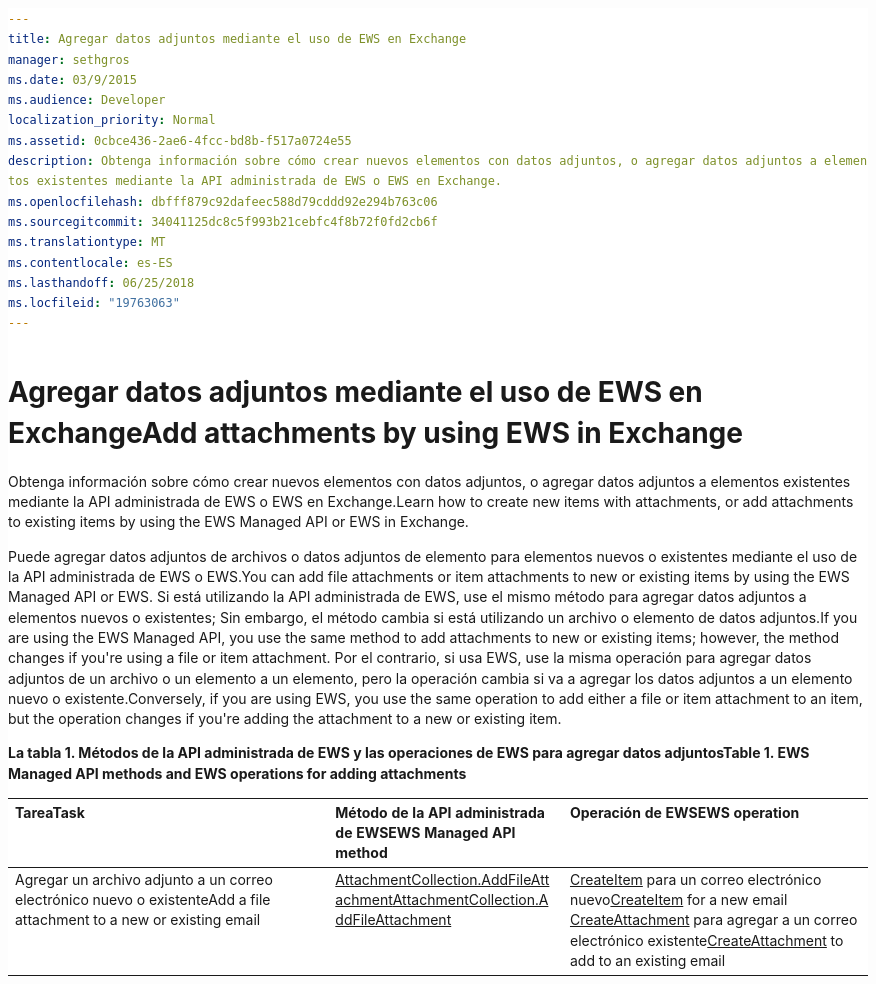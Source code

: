 ```yaml
---
title: Agregar datos adjuntos mediante el uso de EWS en Exchange
manager: sethgros
ms.date: 03/9/2015
ms.audience: Developer
localization_priority: Normal
ms.assetid: 0cbce436-2ae6-4fcc-bd8b-f517a0724e55
description: Obtenga información sobre cómo crear nuevos elementos con datos adjuntos, o agregar datos adjuntos a elementos existentes mediante la API administrada de EWS o EWS en Exchange.
ms.openlocfilehash: dbfff879c92dafeec588d79cddd92e294b763c06
ms.sourcegitcommit: 34041125dc8c5f993b21cebfc4f8b72f0fd2cb6f
ms.translationtype: MT
ms.contentlocale: es-ES
ms.lasthandoff: 06/25/2018
ms.locfileid: "19763063"
---
```

# <a name="add-attachments-by-using-ews-in-exchange"></a><span data-ttu-id="99039-103">Agregar datos adjuntos mediante el uso de EWS en Exchange</span><span class="sxs-lookup"><span data-stu-id="99039-103">Add attachments by using EWS in Exchange</span></span>

<span data-ttu-id="99039-104">Obtenga información sobre cómo crear nuevos elementos con datos adjuntos, o agregar datos adjuntos a elementos existentes mediante la API administrada de EWS o EWS en Exchange.</span><span class="sxs-lookup"><span data-stu-id="99039-104">Learn how to create new items with attachments, or add attachments to existing items by using the EWS Managed API or EWS in Exchange.</span></span>
  
<span data-ttu-id="99039-105">Puede agregar datos adjuntos de archivos o datos adjuntos de elemento para elementos nuevos o existentes mediante el uso de la API administrada de EWS o EWS.</span><span class="sxs-lookup"><span data-stu-id="99039-105">You can add file attachments or item attachments to new or existing items by using the EWS Managed API or EWS.</span></span> <span data-ttu-id="99039-106">Si está utilizando la API administrada de EWS, use el mismo método para agregar datos adjuntos a elementos nuevos o existentes; Sin embargo, el método cambia si está utilizando un archivo o elemento de datos adjuntos.</span><span class="sxs-lookup"><span data-stu-id="99039-106">If you are using the EWS Managed API, you use the same method to add attachments to new or existing items; however, the method changes if you're using a file or item attachment.</span></span> <span data-ttu-id="99039-107">Por el contrario, si usa EWS, use la misma operación para agregar datos adjuntos de un archivo o un elemento a un elemento, pero la operación cambia si va a agregar los datos adjuntos a un elemento nuevo o existente.</span><span class="sxs-lookup"><span data-stu-id="99039-107">Conversely, if you are using EWS, you use the same operation to add either a file or item attachment to an item, but the operation changes if you're adding the attachment to a new or existing item.</span></span>
  
<span data-ttu-id="99039-108">**La tabla 1. Métodos de la API administrada de EWS y las operaciones de EWS para agregar datos adjuntos**</span><span class="sxs-lookup"><span data-stu-id="99039-108">**Table 1. EWS Managed API methods and EWS operations for adding attachments**</span></span>

|<span data-ttu-id="99039-109">**Tarea**</span><span class="sxs-lookup"><span data-stu-id="99039-109">**Task**</span></span>|<span data-ttu-id="99039-110">**Método de la API administrada de EWS**</span><span class="sxs-lookup"><span data-stu-id="99039-110">**EWS Managed API method**</span></span>|<span data-ttu-id="99039-111">**Operación de EWS**</span><span class="sxs-lookup"><span data-stu-id="99039-111">**EWS operation**</span></span>|
|:-----|:-----|:-----|
|<span data-ttu-id="99039-112">Agregar un archivo adjunto a un correo electrónico nuevo o existente</span><span class="sxs-lookup"><span data-stu-id="99039-112">Add a file attachment to a new or existing email</span></span>  <br/> |[<span data-ttu-id="99039-113">AttachmentCollection.AddFileAttachment</span><span class="sxs-lookup"><span data-stu-id="99039-113">AttachmentCollection.AddFileAttachment</span></span>](http://msdn.microsoft.com/es-es/library/microsoft.exchange.webservices.data.attachmentcollection.addfileattachment%28v=exchg.80%29.aspx) <br/> |<span data-ttu-id="99039-114">[CreateItem](http://msdn.microsoft.com/library/fe6bb7fc-8918-4e6e-b0a1-b7e0ef44c3d1%28Office.15%29.aspx) para un correo electrónico nuevo</span><span class="sxs-lookup"><span data-stu-id="99039-114">[CreateItem](http://msdn.microsoft.com/library/fe6bb7fc-8918-4e6e-b0a1-b7e0ef44c3d1%28Office.15%29.aspx) for a new email</span></span>  <br/> <span data-ttu-id="99039-115">[CreateAttachment](http://msdn.microsoft.com/library/e066db95-6963-4507-a8d0-8efad287f550%28Office.15%29.aspx) para agregar a un correo electrónico existente</span><span class="sxs-lookup"><span data-stu-id="99039-115">[CreateAttachment](http://msdn.microsoft.com/library/e066db95-6963-4507-a8d0-8efad287f550%28Office.15%29.aspx) to add to an existing email</span></span>  <br/> |